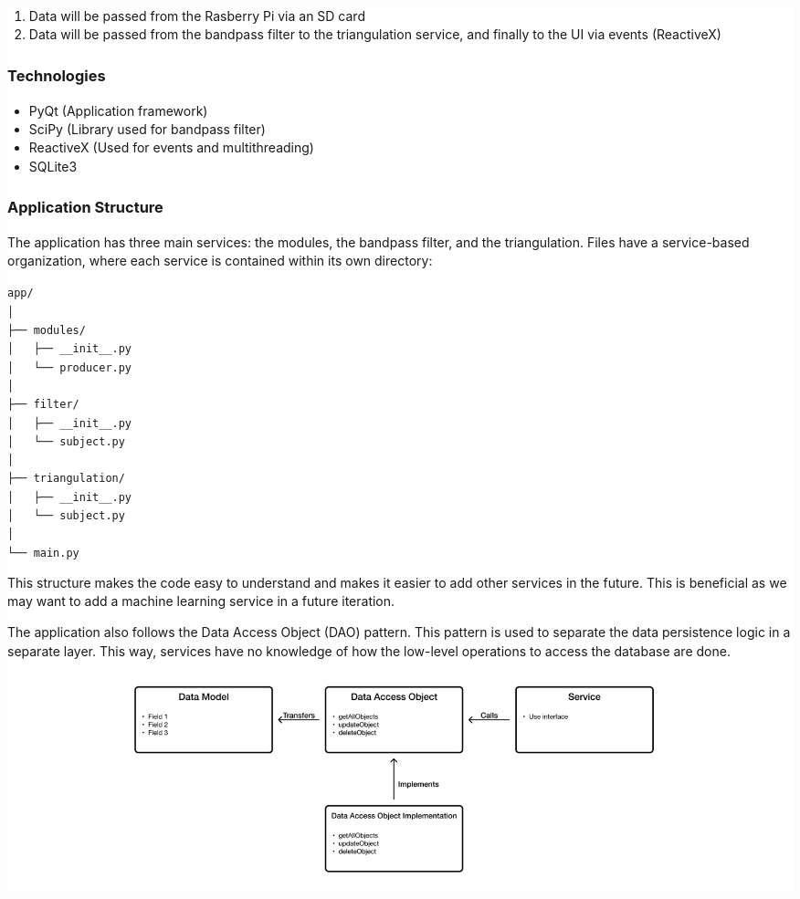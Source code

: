 1. Data will be passed from the Rasberry Pi via an SD card
2. Data will be passed from the bandpass filter to the triangulation service, and finally to the UI via events (ReactiveX)


### Technologies

- PyQt (Application framework)
- SciPy (Library used for bandpass filter)
- ReactiveX (Used for events and multithreading)
- SQLite3

### Application Structure
The application has three main services: the modules, the bandpass filter, and the triangulation. Files have a service-based organization, where each service is contained within its own directory:

```
app/
│
├── modules/
│   ├── __init__.py
│   └── producer.py
│
├── filter/
│   ├── __init__.py
│   └── subject.py
│
├── triangulation/
│   ├── __init__.py
│   └── subject.py
│
└── main.py
```

This structure makes the code easy to understand and makes it easier to add other services in the future. This is beneficial as we may want to add a machine learning service in a future iteration.

The application also follows the Data Access Object (DAO) pattern. This pattern is used to separate the data persistence logic in a separate layer. This way, services have no knowledge of how the low-level operations to access the database are done.

<p align="center">
  <img src="./resources/dao-pattern.png" width="600" title="me" alt="me">
</p>
